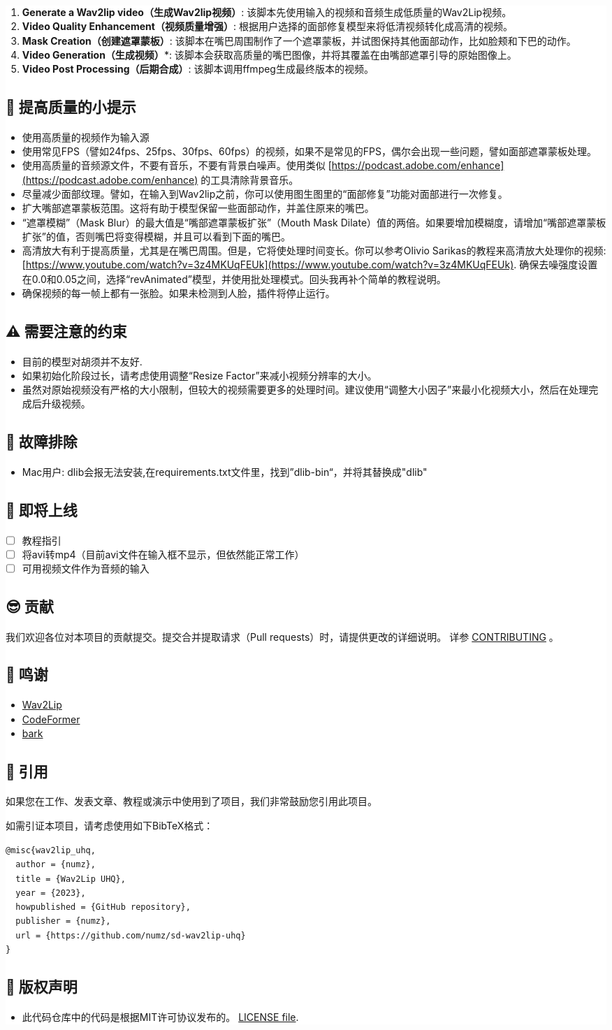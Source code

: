 1. **Generate a Wav2lip video（生成Wav2lip视频）**: 该脚本先使用输入的视频和音频生成低质量的Wav2Lip视频。
2. **Video Quality Enhancement（视频质量增强）**: 根据用户选择的面部修复模型来将低清视频转化成高清的视频。
3. **Mask Creation（创建遮罩蒙板）**: 该脚本在嘴巴周围制作了一个遮罩蒙板，并试图保持其他面部动作，比如脸颊和下巴的动作。
4. **Video Generation（生成视频）***: 该脚本会获取高质量的嘴巴图像，并将其覆盖在由嘴部遮罩引导的原始图像上。
5. **Video Post Processing（后期合成）**: 该脚本调用ffmpeg生成最终版本的视频。

## 💪 提高质量的小提示
- 使用高质量的视频作为输入源
- 使用常见FPS（譬如24fps、25fps、30fps、60fps）的视频，如果不是常见的FPS，偶尔会出现一些问题，譬如面部遮罩蒙板处理。
- 使用高质量的音频源文件，不要有音乐，不要有背景白噪声。使用类似 [https://podcast.adobe.com/enhance](https://podcast.adobe.com/enhance) 的工具清除背景音乐。
- 尽量减少面部纹理。譬如，在输入到Wav2lip之前，你可以使用图生图里的“面部修复”功能对面部进行一次修复。
- 扩大嘴部遮罩蒙板范围。这将有助于模型保留一些面部动作，并盖住原来的嘴巴。
- “遮罩模糊”（Mask Blur）的最大值是“嘴部遮罩蒙板扩张”（Mouth Mask Dilate）值的两倍。如果要增加模糊度，请增加“嘴部遮罩蒙板扩张”的值，否则嘴巴将变得模糊，并且可以看到下面的嘴巴。
- 高清放大有利于提高质量，尤其是在嘴巴周围。但是，它将使处理时间变长。你可以参考Olivio Sarikas的教程来高清放大处理你的视频: [https://www.youtube.com/watch?v=3z4MKUqFEUk](https://www.youtube.com/watch?v=3z4MKUqFEUk). 确保去噪强度设置在0.0和0.05之间，选择“revAnimated”模型，并使用批处理模式。回头我再补个简单的教程说明。
- 确保视频的每一帧上都有一张脸。如果未检测到人脸，插件将停止运行。


## ⚠ 需要注意的约束
- 目前的模型对胡须并不友好.
- 如果初始化阶段过长，请考虑使用调整“Resize Factor”来减小视频分辨率的大小。
- 虽然对原始视频没有严格的大小限制，但较大的视频需要更多的处理时间。建议使用“调整大小因子”来最小化视频大小，然后在处理完成后升级视频。

## 📖 故障排除
- Mac用户: dlib会报无法安装,在requirements.txt文件里，找到”dlib-bin“，并将其替换成"dlib"

## 📝 即将上线
- [ ] 教程指引
- [ ] 将avi转mp4（目前avi文件在输入框不显示，但依然能正常工作）
- [ ] 可用视频文件作为音频的输入

## 😎 贡献

我们欢迎各位对本项目的贡献提交。提交合并提取请求（Pull requests）时，请提供更改的详细说明。 详参 [CONTRIBUTING](CONTRIBUTING.md) 。

## 🙏 鸣谢 
- [Wav2Lip](https://github.com/Rudrabha/Wav2Lip)
- [CodeFormer](https://github.com/sczhou/CodeFormer)
- [bark](https://github.com/suno-ai/bark/)

## 📝 引用
如果您在工作、发表文章、教程或演示中使用到了项目，我们非常鼓励您引用此项目。

如需引证本项目，请考虑使用如下BibTeX格式：

```
@misc{wav2lip_uhq,
  author = {numz},
  title = {Wav2Lip UHQ},
  year = {2023},
  howpublished = {GitHub repository},
  publisher = {numz},
  url = {https://github.com/numz/sd-wav2lip-uhq}
}
``` 

## 📜 版权声明
* 此代码仓库中的代码是根据MIT许可协议发布的。 [LICENSE file](LICENSE).
